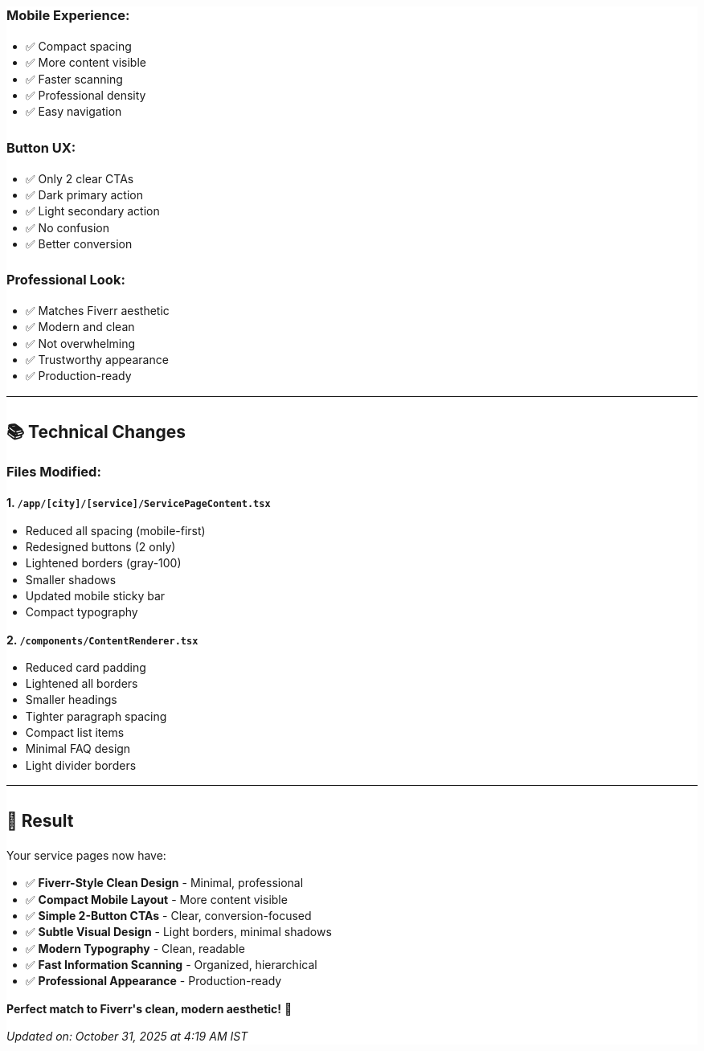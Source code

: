 ### **Mobile Experience:**
- ✅ Compact spacing
- ✅ More content visible
- ✅ Faster scanning
- ✅ Professional density
- ✅ Easy navigation

### **Button UX:**
- ✅ Only 2 clear CTAs
- ✅ Dark primary action
- ✅ Light secondary action
- ✅ No confusion
- ✅ Better conversion

### **Professional Look:**
- ✅ Matches Fiverr aesthetic
- ✅ Modern and clean
- ✅ Not overwhelming
- ✅ Trustworthy appearance
- ✅ Production-ready

---

## 📚 Technical Changes

### **Files Modified:**

**1. `/app/[city]/[service]/ServicePageContent.tsx`**
- Reduced all spacing (mobile-first)
- Redesigned buttons (2 only)
- Lightened borders (gray-100)
- Smaller shadows
- Updated mobile sticky bar
- Compact typography

**2. `/components/ContentRenderer.tsx`**
- Reduced card padding
- Lightened all borders
- Smaller headings
- Tighter paragraph spacing
- Compact list items
- Minimal FAQ design
- Light divider borders

---

## 🎉 Result

Your service pages now have:

- ✅ **Fiverr-Style Clean Design** - Minimal, professional
- ✅ **Compact Mobile Layout** - More content visible
- ✅ **Simple 2-Button CTAs** - Clear, conversion-focused
- ✅ **Subtle Visual Design** - Light borders, minimal shadows
- ✅ **Modern Typography** - Clean, readable
- ✅ **Fast Information Scanning** - Organized, hierarchical
- ✅ **Professional Appearance** - Production-ready

**Perfect match to Fiverr's clean, modern aesthetic!** 🚀

*Updated on: October 31, 2025 at 4:19 AM IST*
